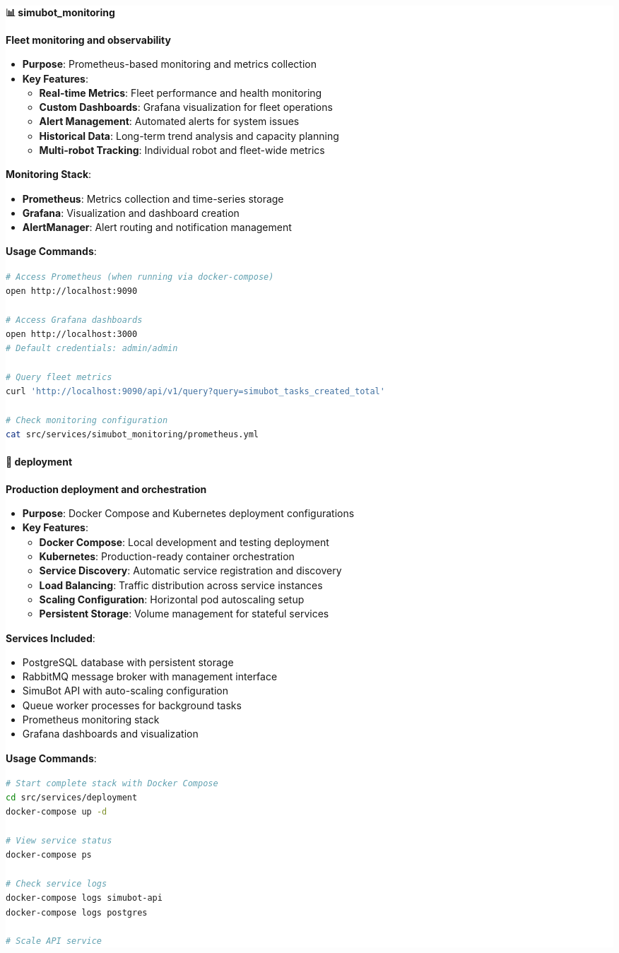 #### 📊 simubot_monitoring
**Fleet monitoring and observability**

- **Purpose**: Prometheus-based monitoring and metrics collection
- **Key Features**:
  - **Real-time Metrics**: Fleet performance and health monitoring
  - **Custom Dashboards**: Grafana visualization for fleet operations
  - **Alert Management**: Automated alerts for system issues
  - **Historical Data**: Long-term trend analysis and capacity planning
  - **Multi-robot Tracking**: Individual robot and fleet-wide metrics

**Monitoring Stack**:
- **Prometheus**: Metrics collection and time-series storage
- **Grafana**: Visualization and dashboard creation
- **AlertManager**: Alert routing and notification management

**Usage Commands**:
```bash
# Access Prometheus (when running via docker-compose)
open http://localhost:9090

# Access Grafana dashboards
open http://localhost:3000
# Default credentials: admin/admin

# Query fleet metrics
curl 'http://localhost:9090/api/v1/query?query=simubot_tasks_created_total'

# Check monitoring configuration
cat src/services/simubot_monitoring/prometheus.yml
```

#### 🚢 deployment
**Production deployment and orchestration**

- **Purpose**: Docker Compose and Kubernetes deployment configurations
- **Key Features**:
  - **Docker Compose**: Local development and testing deployment
  - **Kubernetes**: Production-ready container orchestration
  - **Service Discovery**: Automatic service registration and discovery
  - **Load Balancing**: Traffic distribution across service instances
  - **Scaling Configuration**: Horizontal pod autoscaling setup
  - **Persistent Storage**: Volume management for stateful services

**Services Included**:
- PostgreSQL database with persistent storage
- RabbitMQ message broker with management interface
- SimuBot API with auto-scaling configuration
- Queue worker processes for background tasks
- Prometheus monitoring stack
- Grafana dashboards and visualization

**Usage Commands**:
```bash
# Start complete stack with Docker Compose
cd src/services/deployment
docker-compose up -d

# View service status
docker-compose ps

# Check service logs
docker-compose logs simubot-api
docker-compose logs postgres

# Scale API service
```